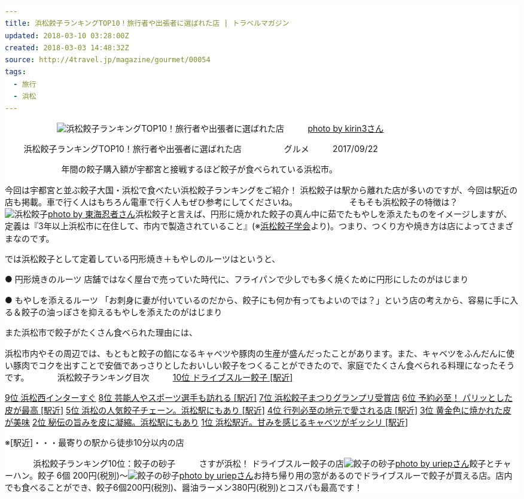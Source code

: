 ```yaml
---
title: 浜松餃子ランキングTOP10！旅行者や出張者に選ばれた店 | トラベルマガジン
updated: 2018-03-10 03:28:00Z
created: 2018-03-03 14:48:32Z
source: http://4travel.jp/magazine/gourmet/00054
tags:
  - 旅行
  - 浜松
---
```


                      ![浜松餃子ランキングTOP10！旅行者や出張者に選ばれた店](../_resources/5f930e1a789a0c6e7358111e94ab03ba.jpg)           [photo by kirin3さん](http://4travel.jp/traveler/keichi_rn)

        浜松餃子ランキングTOP10！旅行者や出張者に選ばれた店                  グルメ          2017/09/22

                        年間の餃子購入額が宇都宮と接戦するほど餃子が食べられている浜松市。

今回は宇都宮と並ぶ餃子大国・浜松で食べたい浜松餃子ランキングをご紹介！ 浜松餃子は駅から離れた店が多いのですが、今回は駅近の店も掲載。車で行く人はもちろん電車で行く人もぜひ参考にしてくださいね。                      そもそも浜松餃子の特徴は？          ![浜松餃子](../_resources/6856e2bf0c6d55d22b2f14ac4e91dc82.jpg)[photo by 東海忍者さん](http://4travel.jp/traveler/ninja_album)浜松餃子と言えば、円形に焼かれた餃子の真ん中に茹でたもやしを添えたものをイメージしますが、定義は『3年以上浜松市に在住して、市内で製造されていること』(※[浜松餃子学会](http://hamamatsugyouza.jp/about.html)より)。つまり、つくり方や焼き方は店によってさまざまなのです。

では浜松餃子として定着している円形焼き＋もやしのルーツはというと、

● 円形焼きのルーツ
店舗ではなく屋台で売っていた時代に、フライパンで少しでも多く焼くために円形にしたのがはじまり

● もやしを添えるルーツ
「お刺身に妻が付いているのだから、餃子にも何か有ってもよいのでは？」という店の考えから、容易に手に入る＆餃子の油っぽさを抑えるもやしを添えたのがはじまり

また浜松市で餃子がたくさん食べられた理由には、

浜松市内やその周辺では、もともと餃子の餡になるキャベツや豚肉の生産が盛んだったことがあります。また、キャベツをふんだんに使い豚肉でコクを出すことで安価であっさりとしたおいしい餃子をつくることができたので、家庭でたくさん食べられる料理になったそうです。            浜松餃子ランキング目次          [10位 ドライブスルー餃子 [駅近]](http://4travel.jp/magazine/gourmet/00054#1)

[9位 浜松西インターすぐ](http://4travel.jp/magazine/gourmet/00054#2)
[8位 芸能人やスポーツ選手も訪れる [駅近]](http://4travel.jp/magazine/gourmet/00054#3)
[7位 浜松餃子まつりグランプリ受賞店](http://4travel.jp/magazine/gourmet/00054#4)
[6位 予約必至！ パリッとした皮が最高 [駅近]](http://4travel.jp/magazine/gourmet/00054#5)
[5位 浜松の人気餃子チェーン。浜松駅にもあり [駅近]](http://4travel.jp/magazine/gourmet/00054#6)
[4位 行列必至の地元で愛される店 [駅近]](http://4travel.jp/magazine/gourmet/00054#7)
[3位 黄金色に焼かれた皮が美味](http://4travel.jp/magazine/gourmet/00054#8)
[2位 秘伝の旨みを皮に凝縮。浜松駅にもあり](http://4travel.jp/magazine/gourmet/00054#9)
[1位 浜松駅近。甘みを感じるキャベツがギッシリ [駅近]](http://4travel.jp/magazine/gourmet/00054#10)

※[駅近]・・・最寄りの駅から徒歩10分以内の店

            浜松餃子ランキング10位：餃子の砂子          さすが浜松！ ドライブスルー餃子の店![餃子の砂子](http://img.4travel.jp/img/thumbnails/magazine/article/custom_picture/273.jpg?1505299104)[photo by uriepさん](http://4travel.jp/traveler/vivi031206)餃子とチャーハン。餃子 6個 200円(税別)～![餃子の砂子](../_resources/b1285e557ac9133bda7c50cc160de72b.jpg)[photo by uriepさん](http://4travel.jp/traveler/vivi031206)お持ち帰り用の窓があるのでドライブスルーで餃子が買える店。店内でも食べることができ、餃子6個200円(税別)、醤油ラーメン380円(税別)とコスパも最高です！
